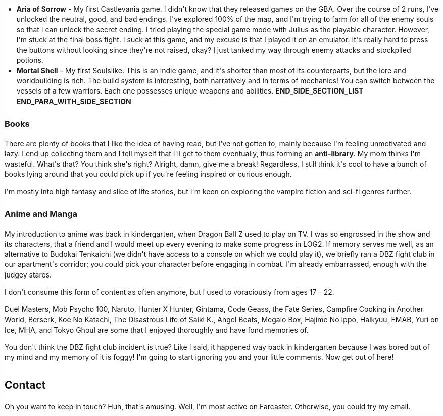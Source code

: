 - **Aria of Sorrow** - My first Castlevania game. I didn't know that they released games on the GBA. Over the course of 2 runs, I've unlocked the neutral, good, and bad endings. I've explored 100% of the map, and I'm trying to farm for all of the enemy souls so that I can unlock the secret ending. I tried playing the special game mode with Julius as the playable character. However, I'm stuck at the final boss fight. I suck at this game, and my excuse is that I played it on an emulator. It's really hard to press the buttons without looking since they're not raised, okay? I just tanked my way through enemy attacks and stockpiled potions.
- **Mortal Shell** - My first Soulslike. This is an indie game, and it's shorter than most of its counterparts, but the lore and worldbuilding is rich. The build system is interesting, both narratively and in terms of mechanics! You can switch between the vessels of a few warriors. Each one possesses unique weapons and abilities.
__END_SIDE_SECTION_LIST__
__END_PARA_WITH_SIDE_SECTION__

### Books

There are plenty of books that I like the idea of having read, but I've not gotten to, mainly because I'm feeling unmotivated and lazy. I end up collecting them and I tell myself that I'll get to them eventually, thus forming an **anti-library**. My mom thinks I'm wasteful. What's that? You think she's right? Alright, damn, give me a break! Regardless, I still think it's cool to have a bunch of books lying around that you could pick up if you're feeling inspired or curious enough.

I'm mostly into high fantasy and slice of life stories, but I'm keen on exploring the vampire fiction and sci-fi genres further.

### Anime and Manga

My introduction to anime was back in kindergarten, when Dragon Ball Z used to play on TV. I was so engrossed in the show and its characters, that a friend and I would meet up every evening to make some progress in LOG2. If memory serves me well, as an alternative to Budokai Tenkaichi (we didn't have access to a console on which we could play it), we briefly ran a DBZ fight club in our apartment's corridor; you could pick your character before engaging in combat. I'm already embarrassed, enough with the judgey stares. 

I don't consume this form of content as often anymore, but I used to voraciously from ages 17 - 22.

Duel Masters, Mob Psycho 100, Naruto, Hunter X Hunter, Gintama, Code Geass, the Fate Series, Campfire Cooking in Another World, Berserk, Koe No Katachi, The Disastrous Life of Saiki K., Angel Beats, Megalo Box, Hajime No Ippo, Haikyuu, FMAB, Yuri on Ice, MHA, and Tokyo Ghoul are some that I enjoyed thoroughly and have fond memories of.

You don't think the DBZ fight club incident is true? Like I said, it happened way back in kindergarten because I was bored out of my mind and my memory of it is foggy! I'm going to start ignoring you and your little comments. Now get out of here!

## Contact

Oh you want to keep in touch? Huh, that's amusing. Well, I'm most active on [Farcaster](https://farcaster.xyz/vaxitas.eth). Otherwise, you could try my <a href="mailto:vaxitasxyz@gmail.com" target="_blank">email</a>.